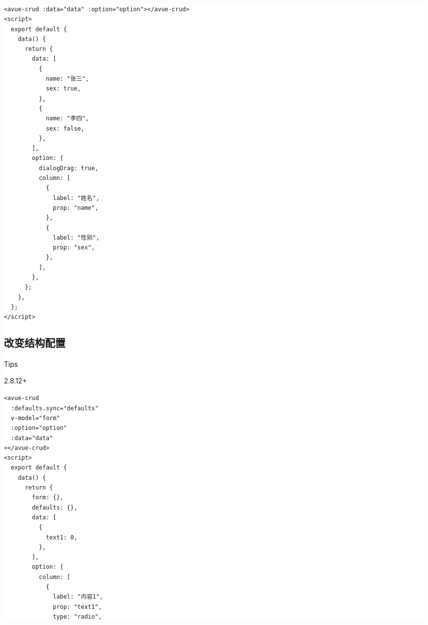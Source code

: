 ```vue
<avue-crud :data="data" :option="option"></avue-crud>
<script>
  export default {
    data() {
      return {
        data: [
          {
            name: "张三",
            sex: true,
          },
          {
            name: "李四",
            sex: false,
          },
        ],
        option: {
          dialogDrag: true,
          column: [
            {
              label: "姓名",
              prop: "name",
            },
            {
              label: "性别",
              prop: "sex",
            },
          ],
        },
      };
    },
  };
</script>
```
改变结构配置
---------------------------------------------------------------------------------------------------------

Tips

2.8.12+

```vue
<avue-crud
  :defaults.sync="defaults"
  v-model="form"
  :option="option"
  :data="data"
></avue-crud>
<script>
  export default {
    data() {
      return {
        form: {},
        defaults: {},
        data: [
          {
            text1: 0,
          },
        ],
        option: {
          column: [
            {
              label: "内容1",
              prop: "text1",
              type: "radio",
```